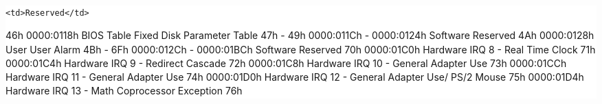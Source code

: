     <td>Reserved</td>
  </tr>
  <tr>
    <td>46h</td>
    <td>0000:0118h</td>
    <td>BIOS Table</td>
    <td>Fixed Disk Parameter Table</td>
  </tr>
  <tr>
    <td>47h - 49h</td>
    <td>0000:011Ch - 0000:0124h</td>
    <td>Software</td>
    <td>Reserved</td>
  </tr>
  <tr>
    <td>4Ah</td>
    <td>0000:0128h</td>
    <td>User</td>
    <td>User Alarm</td>
  </tr>
  <tr>
    <td>4Bh - 6Fh</td>
    <td>0000:012Ch - 0000:01BCh</td>
    <td>Software</td>
    <td>Reserved</td>
  </tr>
  <tr>
    <td>70h</td>
    <td>0000:01C0h</td>
    <td>Hardware</td>
    <td>IRQ 8 - Real Time Clock</td>
  </tr>
  <tr>
    <td>71h</td>
    <td>0000:01C4h</td>
    <td>Hardware</td>
    <td>IRQ 9 - Redirect Cascade</td>
  </tr>
  <tr>
    <td>72h</td>
    <td>0000:01C8h</td>
    <td>Hardware</td>
    <td>IRQ 10 - General Adapter Use</td>
  </tr>
  <tr>
    <td>73h</td>
    <td>0000:01CCh</td>
    <td>Hardware</td>
    <td>IRQ 11 - General Adapter Use</td>
  </tr>
  <tr>
    <td>74h</td>
    <td>0000:01D0h</td>
    <td>Hardware</td>
    <td>IRQ 12 - General  Adapter Use/ PS/2 Mouse</td>
  </tr>
  <tr>
    <td>75h</td>
    <td>0000:01D4h</td>
    <td>Hardware</td>
    <td>IRQ 13 - Math Coprocessor Exception</td>
  </tr>
  <tr>
    <td>76h</td>
